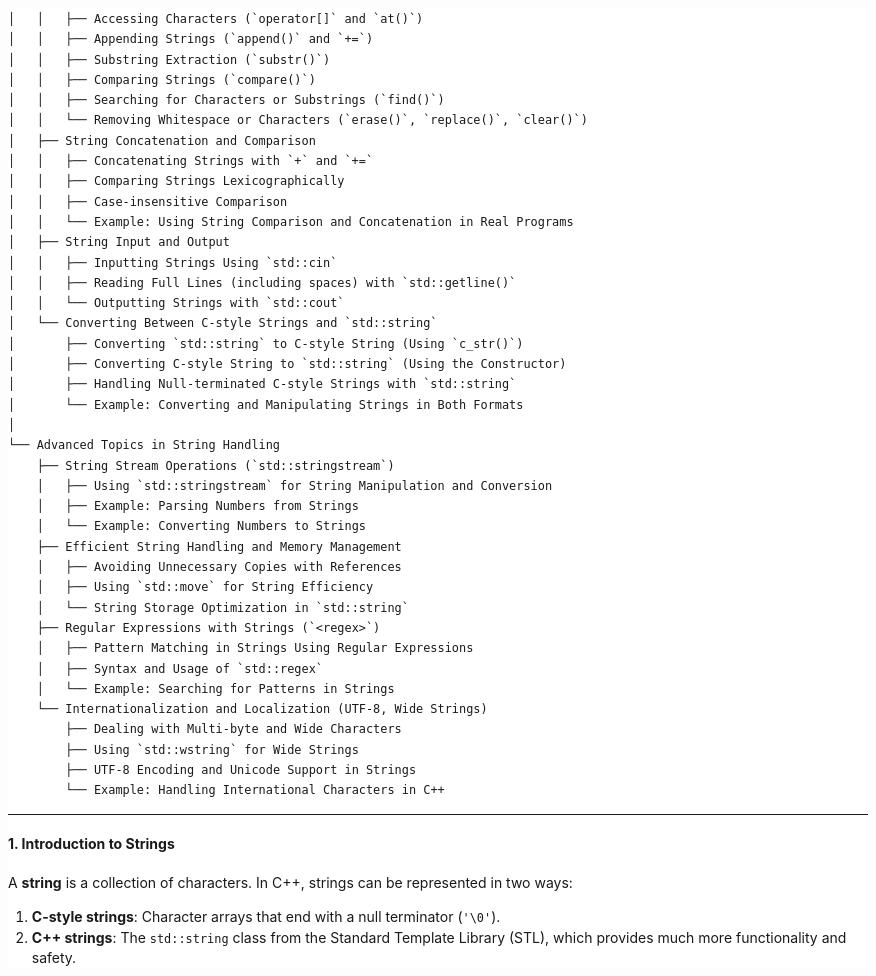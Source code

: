 ```
│   │   ├── Accessing Characters (`operator[]` and `at()`)
│   │   ├── Appending Strings (`append()` and `+=`)
│   │   ├── Substring Extraction (`substr()`)
│   │   ├── Comparing Strings (`compare()`)
│   │   ├── Searching for Characters or Substrings (`find()`)
│   │   └── Removing Whitespace or Characters (`erase()`, `replace()`, `clear()`)
│   ├── String Concatenation and Comparison
│   │   ├── Concatenating Strings with `+` and `+=`
│   │   ├── Comparing Strings Lexicographically
│   │   ├── Case-insensitive Comparison
│   │   └── Example: Using String Comparison and Concatenation in Real Programs
│   ├── String Input and Output
│   │   ├── Inputting Strings Using `std::cin`
│   │   ├── Reading Full Lines (including spaces) with `std::getline()`
│   │   └── Outputting Strings with `std::cout`
│   └── Converting Between C-style Strings and `std::string`
│       ├── Converting `std::string` to C-style String (Using `c_str()`)
│       ├── Converting C-style String to `std::string` (Using the Constructor)
│       ├── Handling Null-terminated C-style Strings with `std::string`
│       └── Example: Converting and Manipulating Strings in Both Formats
│
└── Advanced Topics in String Handling
    ├── String Stream Operations (`std::stringstream`)
    │   ├── Using `std::stringstream` for String Manipulation and Conversion
    │   ├── Example: Parsing Numbers from Strings
    │   └── Example: Converting Numbers to Strings
    ├── Efficient String Handling and Memory Management
    │   ├── Avoiding Unnecessary Copies with References
    │   ├── Using `std::move` for String Efficiency
    │   └── String Storage Optimization in `std::string`
    ├── Regular Expressions with Strings (`<regex>`)
    │   ├── Pattern Matching in Strings Using Regular Expressions
    │   ├── Syntax and Usage of `std::regex`
    │   └── Example: Searching for Patterns in Strings
    └── Internationalization and Localization (UTF-8, Wide Strings)
        ├── Dealing with Multi-byte and Wide Characters
        ├── Using `std::wstring` for Wide Strings
        ├── UTF-8 Encoding and Unicode Support in Strings
        └── Example: Handling International Characters in C++

```



***

#### **1. Introduction to Strings**

A **string** is a collection of characters. In C++, strings can be represented in two ways:

1. **C-style strings**: Character arrays that end with a null terminator (`'\0'`).
2. **C++ strings**: The `std::string` class from the Standard Template Library (STL), which provides much more functionality and safety.
